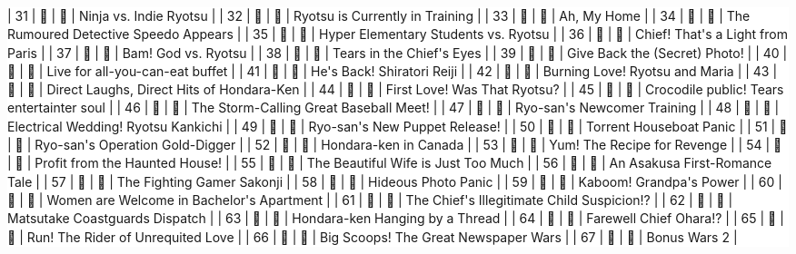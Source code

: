 | 31  | 🔲        | 🔲     | Ninja vs. Indie Ryotsu                          |
| 32  | 🔲        | 🔲     | Ryotsu is Currently in Training                 |
| 33  | 🔲        | 🔲     | Ah, My Home                                     |
| 34  | 🔲        | 🔲     | The Rumoured Detective Speedo Appears           |
| 35  | 🔲        | 🔲     | Hyper Elementary Students vs. Ryotsu            |
| 36  | 🔲        | 🔲     | Chief! That's a Light from Paris                |
| 37  | 🔲        | 🔲     | Bam! God vs. Ryotsu                             |
| 38  | 🔲        | 🔲     | Tears in the Chief's Eyes                       |
| 39  | 🔲        | 🔲     | Give Back the (Secret) Photo!                   |
| 40  | 🔲        | 🔲     | Live for all-you-can-eat buffet                 |
| 41  | 🔲        | 🔲     | He's Back! Shiratori Reiji                      |
| 42  | 🔲        | 🔲     | Burning Love! Ryotsu and Maria                  |
| 43  | 🔲        | 🔲     | Direct Laughs, Direct Hits of Hondara-Ken       |
| 44  | 🔲        | 🔲     | First Love! Was That Ryotsu?                    |
| 45  | 🔲        | 🔲     | Crocodile public! Tears entertainter soul       |
| 46  | 🔲        | 🔲     | The Storm-Calling Great Baseball Meet!          |
| 47  | 🔲        | 🔲     | Ryo-san's Newcomer Training                     |
| 48  | 🔲        | 🔲     | Electrical Wedding! Ryotsu Kankichi             |
| 49  | 🔲        | 🔲     | Ryo-san's New Puppet Release!                   |
| 50  | 🔲        | 🔲     | Torrent Houseboat Panic                         |
| 51  | 🔲        | 🔲     | Ryo-san's Operation Gold-Digger                 |
| 52  | 🔲        | 🔲     | Hondara-ken in Canada                           |
| 53  | 🔲        | 🔲     | Yum! The Recipe for Revenge                     |
| 54  | 🔲        | 🔲     | Profit from the Haunted House!                  |
| 55  | 🔲        | 🔲     | The Beautiful Wife is Just Too Much             |
| 56  | 🔲        | 🔲     | An Asakusa First-Romance Tale                   |
| 57  | 🔲        | 🔲     | The Fighting Gamer Sakonji                      |
| 58  | 🔲        | 🔲     | Hideous Photo Panic                             |
| 59  | 🔲        | 🔲     | Kaboom! Grandpa's Power                         |
| 60  | 🔲        | 🔲     | Women are Welcome in Bachelor's Apartment       |
| 61  | 🔲        | 🔲     | The Chief's Illegitimate Child Suspicion!?      |
| 62  | 🔲        | 🔲     | Matsutake Coastguards Dispatch                  |
| 63  | 🔲        | 🔲     | Hondara-ken Hanging by a Thread                 |
| 64  | 🔲        | 🔲     | Farewell Chief Ohara!?                          |
| 65  | 🔲        | 🔲     | Run! The Rider of Unrequited Love               |
| 66  | 🔲        | 🔲     | Big Scoops! The Great Newspaper Wars            |
| 67  | 🔲        | 🔲     | Bonus Wars 2                                    |
